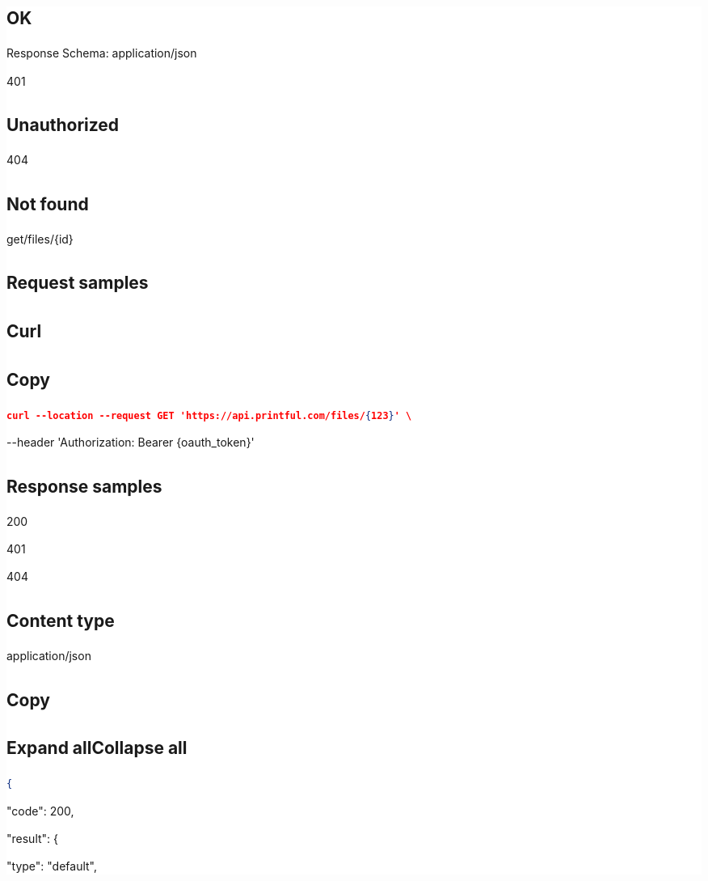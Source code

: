 ## OK

Response Schema: application/json

401

## Unauthorized

404

## Not found

get/files/{id}

## Request samples

## Curl

## Copy

```json
curl --location --request GET 'https://api.printful.com/files/{123}' \
```

--header 'Authorization: Bearer {oauth_token}'

## Response samples

200

401

404

## Content type

application/json

## Copy

## Expand allCollapse all

```json
{
```

"code": 200,

"result": {

"type": "default",
